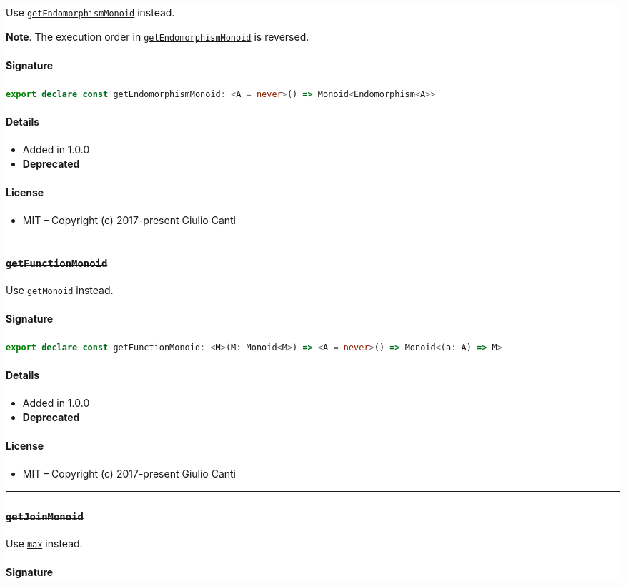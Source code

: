 Use [`getEndomorphismMonoid`](./function.ts.html#getendomorphismmonoid) instead.


**Note**. The execution order in [`getEndomorphismMonoid`](./function.ts.html#getendomorphismmonoid) is reversed.




#### Signature

```typescript
export declare const getEndomorphismMonoid: <A = never>() => Monoid<Endomorphism<A>>
```

#### Details

* Added in 1.0.0
* **Deprecated**


#### License

* MIT – Copyright (c) 2017-present Giulio Canti

---


### ~~`getFunctionMonoid`~~

Use [`getMonoid`](./function.ts.html#getmonoid) instead.




#### Signature

```typescript
export declare const getFunctionMonoid: <M>(M: Monoid<M>) => <A = never>() => Monoid<(a: A) => M>
```

#### Details

* Added in 1.0.0
* **Deprecated**


#### License

* MIT – Copyright (c) 2017-present Giulio Canti

---


### ~~`getJoinMonoid`~~

Use [`max`](#max) instead.




#### Signature
